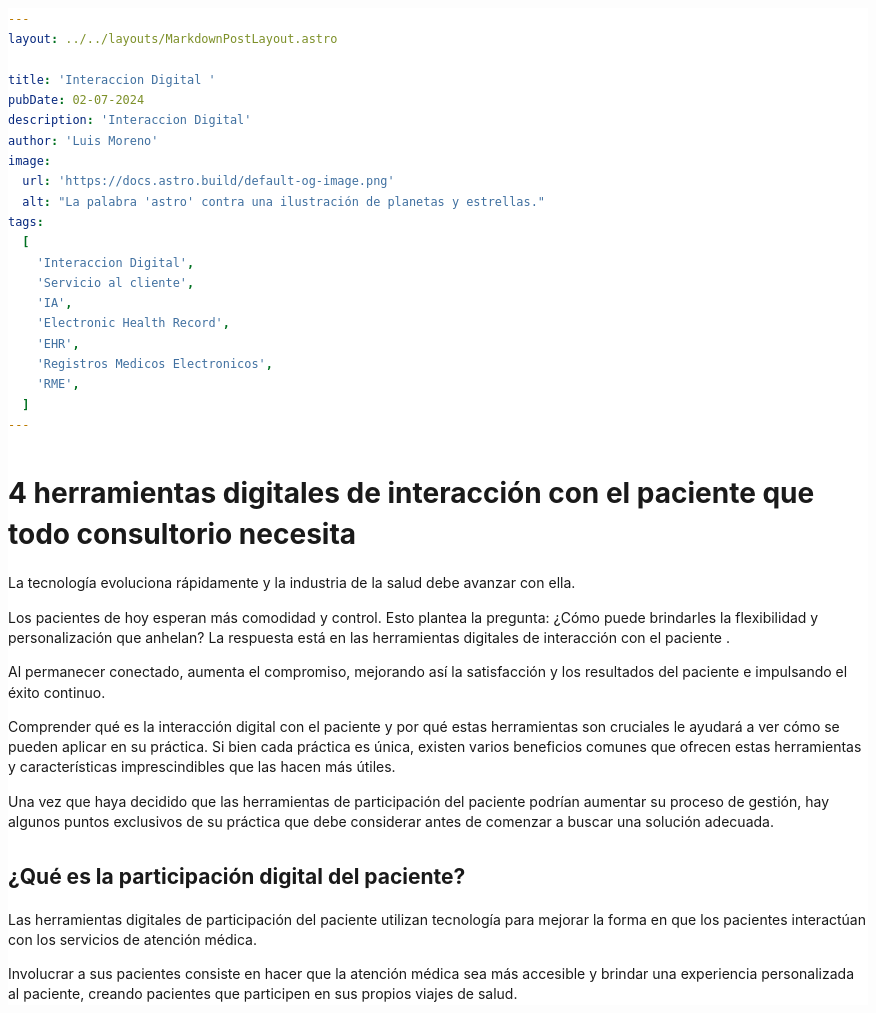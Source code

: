 ```yaml
---
layout: ../../layouts/MarkdownPostLayout.astro

title: 'Interaccion Digital '
pubDate: 02-07-2024
description: 'Interaccion Digital'
author: 'Luis Moreno'
image:
  url: 'https://docs.astro.build/default-og-image.png'
  alt: "La palabra 'astro' contra una ilustración de planetas y estrellas."
tags:
  [
    'Interaccion Digital',
    'Servicio al cliente',
    'IA',
    'Electronic Health Record',
    'EHR',
    'Registros Medicos Electronicos',
    'RME',
  ]
---
```


# 4 herramientas digitales de interacción con el paciente que todo consultorio necesita

La tecnología evoluciona rápidamente y la industria de la salud debe avanzar con ella.

Los pacientes de hoy esperan más comodidad y control. Esto plantea la pregunta: ¿Cómo puede brindarles la flexibilidad y personalización que anhelan? La respuesta está en las herramientas digitales de interacción con el paciente .

Al permanecer conectado, aumenta el compromiso, mejorando así la satisfacción y los resultados del paciente e impulsando el éxito continuo.

Comprender qué es la interacción digital con el paciente y por qué estas herramientas son cruciales le ayudará a ver cómo se pueden aplicar en su práctica. Si bien cada práctica es única, existen varios beneficios comunes que ofrecen estas herramientas y características imprescindibles que las hacen más útiles.

Una vez que haya decidido que las herramientas de participación del paciente podrían aumentar su proceso de gestión, hay algunos puntos exclusivos de su práctica que debe considerar antes de comenzar a buscar una solución adecuada.

## ¿Qué es la participación digital del paciente?

Las herramientas digitales de participación del paciente utilizan tecnología para mejorar la forma en que los pacientes interactúan con los servicios de atención médica.

Involucrar a sus pacientes consiste en hacer que la atención médica sea más accesible y brindar una experiencia personalizada al paciente, creando pacientes que participen en sus propios viajes de salud.
